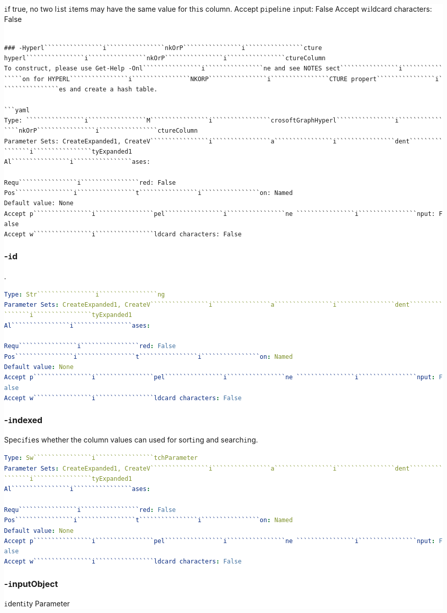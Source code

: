 ````````````````i````````````````f true, no two l````````````````i````````````````st ````````````````i````````````````tems may have the same value for th````````````````i````````````````s column.
Accept p````````````````i````````````````pel````````````````i````````````````ne ````````````````i````````````````nput: False
Accept w````````````````i````````````````ldcard characters: False
```

### -Hyperl````````````````i````````````````nkOrP````````````````i````````````````cture
hyperl````````````````i````````````````nkOrP````````````````i````````````````ctureColumn
To construct, please use Get-Help -Onl````````````````i````````````````ne and see NOTES sect````````````````i````````````````on for HYPERL````````````````i````````````````NKORP````````````````i````````````````CTURE propert````````````````i````````````````es and create a hash table.

```yaml
Type: ````````````````i````````````````M````````````````i````````````````crosoftGraphHyperl````````````````i````````````````nkOrP````````````````i````````````````ctureColumn
Parameter Sets: CreateExpanded1, CreateV````````````````i````````````````a````````````````i````````````````dent````````````````i````````````````tyExpanded1
Al````````````````i````````````````ases:

Requ````````````````i````````````````red: False
Pos````````````````i````````````````t````````````````i````````````````on: Named
Default value: None
Accept p````````````````i````````````````pel````````````````i````````````````ne ````````````````i````````````````nput: False
Accept w````````````````i````````````````ldcard characters: False
```

### -````````````````i````````````````d
.

```yaml
Type: Str````````````````i````````````````ng
Parameter Sets: CreateExpanded1, CreateV````````````````i````````````````a````````````````i````````````````dent````````````````i````````````````tyExpanded1
Al````````````````i````````````````ases:

Requ````````````````i````````````````red: False
Pos````````````````i````````````````t````````````````i````````````````on: Named
Default value: None
Accept p````````````````i````````````````pel````````````````i````````````````ne ````````````````i````````````````nput: False
Accept w````````````````i````````````````ldcard characters: False
```

### -````````````````i````````````````ndexed
Spec````````````````i````````````````f````````````````i````````````````es whether the column values can used for sort````````````````i````````````````ng and search````````````````i````````````````ng.

```yaml
Type: Sw````````````````i````````````````tchParameter
Parameter Sets: CreateExpanded1, CreateV````````````````i````````````````a````````````````i````````````````dent````````````````i````````````````tyExpanded1
Al````````````````i````````````````ases:

Requ````````````````i````````````````red: False
Pos````````````````i````````````````t````````````````i````````````````on: Named
Default value: None
Accept p````````````````i````````````````pel````````````````i````````````````ne ````````````````i````````````````nput: False
Accept w````````````````i````````````````ldcard characters: False
```

### -````````````````i````````````````nputObject
````````````````i````````````````dent````````````````i````````````````ty Parameter
````````````````